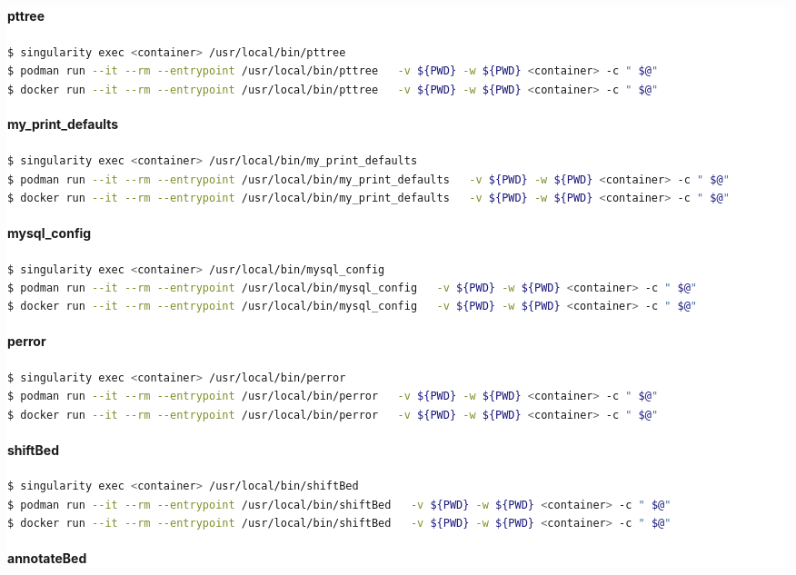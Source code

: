 
#### pttree

```bash
$ singularity exec <container> /usr/local/bin/pttree
$ podman run --it --rm --entrypoint /usr/local/bin/pttree   -v ${PWD} -w ${PWD} <container> -c " $@"
$ docker run --it --rm --entrypoint /usr/local/bin/pttree   -v ${PWD} -w ${PWD} <container> -c " $@"
```


#### my_print_defaults

```bash
$ singularity exec <container> /usr/local/bin/my_print_defaults
$ podman run --it --rm --entrypoint /usr/local/bin/my_print_defaults   -v ${PWD} -w ${PWD} <container> -c " $@"
$ docker run --it --rm --entrypoint /usr/local/bin/my_print_defaults   -v ${PWD} -w ${PWD} <container> -c " $@"
```


#### mysql_config

```bash
$ singularity exec <container> /usr/local/bin/mysql_config
$ podman run --it --rm --entrypoint /usr/local/bin/mysql_config   -v ${PWD} -w ${PWD} <container> -c " $@"
$ docker run --it --rm --entrypoint /usr/local/bin/mysql_config   -v ${PWD} -w ${PWD} <container> -c " $@"
```


#### perror

```bash
$ singularity exec <container> /usr/local/bin/perror
$ podman run --it --rm --entrypoint /usr/local/bin/perror   -v ${PWD} -w ${PWD} <container> -c " $@"
$ docker run --it --rm --entrypoint /usr/local/bin/perror   -v ${PWD} -w ${PWD} <container> -c " $@"
```


#### shiftBed

```bash
$ singularity exec <container> /usr/local/bin/shiftBed
$ podman run --it --rm --entrypoint /usr/local/bin/shiftBed   -v ${PWD} -w ${PWD} <container> -c " $@"
$ docker run --it --rm --entrypoint /usr/local/bin/shiftBed   -v ${PWD} -w ${PWD} <container> -c " $@"
```


#### annotateBed
